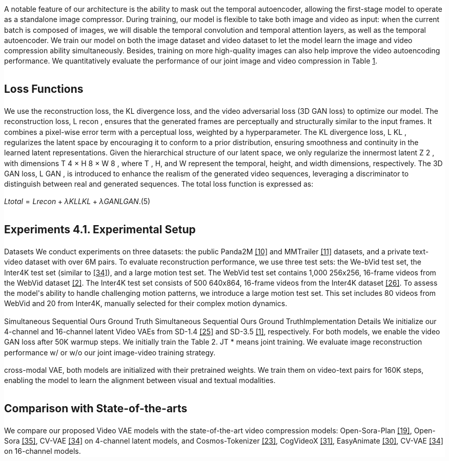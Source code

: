 A notable feature of our architecture is the ability to mask out the temporal autoencoder, allowing the first-stage model to operate as a standalone image compressor. During training, our model is flexible to take both image and video as input: when the current batch is composed of images, we will disable the temporal convolution and temporal attention layers, as well as the temporal autoencoder. We train our model on both the image dataset and video dataset to let the model learn the image and video compression ability simultaneously. Besides, training on more high-quality images can also help improve the video autoencoding performance. We quantitatively evaluate the performance of our joint image and video compression in Table [1](#tab_1).


## Loss Functions

We use the reconstruction loss, the KL divergence loss, and the video adversarial loss (3D GAN loss) to optimize our model. The reconstruction loss, L recon , ensures that the generated frames are perceptually and structurally similar to the input frames. It combines a pixel-wise error term with a perceptual loss, weighted by a hyperparameter. The KL divergence loss, L KL , regularizes the latent space by encouraging it to conform to a prior distribution, ensuring smoothness and continuity in the learned latent representations. Given the hierarchical structure of our latent space, we only regularize the innermost latent Z 2 , with dimensions T 4 × H 8 × W 8 , where T , H, and W represent the temporal, height, and width dimensions, respectively. The 3D GAN loss, L GAN , is introduced to enhance the realism of the generated video sequences, leveraging a discriminator to distinguish between real and generated sequences. The total loss function is expressed as:

$L total = L recon + λ KL L KL + λ GAN L GAN .$(5)


## Experiments 4.1. Experimental Setup

Datasets We conduct experiments on three datasets: the public Panda2M [[10]](#b9) and MMTrailer [[11]](#b10) datasets, and a private text-video dataset with over 6M pairs. To evaluate reconstruction performance, we use three test sets: the We-bVid test set, the Inter4K test set (similar to [[34]](#b33)), and a large motion test set. The WebVid test set contains 1,000 256x256, 16-frame videos from the WebVid dataset [[2]](#b1). The Inter4K test set consists of 500 640x864, 16-frame videos from the Inter4K dataset [[26]](#b25). To assess the model's ability to handle challenging motion patterns, we introduce a large motion test set. This set includes 80 videos from WebVid and 20 from Inter4K, manually selected for their complex motion dynamics.

Simultaneous Sequential Ours Ground Truth Simultaneous Sequential Ours Ground TruthImplementation Details We initialize our 4-channel and 16-channel latent Video VAEs from SD-1.4 [[25]](#b24) and SD-3.5 [[1]](#b0), respectively. For both models, we enable the video GAN loss after 50K warmup steps. We initially train the  Table 2. JT * means joint training. We evaluate image reconstruction performance w/ or w/o our joint image-video training strategy.

cross-modal VAE, both models are initialized with their pretrained weights. We train them on video-text pairs for 160K steps, enabling the model to learn the alignment between visual and textual modalities.


## Comparison with State-of-the-arts

We compare our proposed Video VAE models with the state-of-the-art video compression models: Open-Sora-Plan [[19]](#b18), Open-Sora [[35]](#b34), CV-VAE [[34]](#b33) on 4-channel latent models, and Cosmos-Tokenizer [[23]](#b22), CogVideoX [[31]](#b30), EasyAnimate [[30]](#b29), CV-VAE [[34]](#b33) on 16-channel models.
